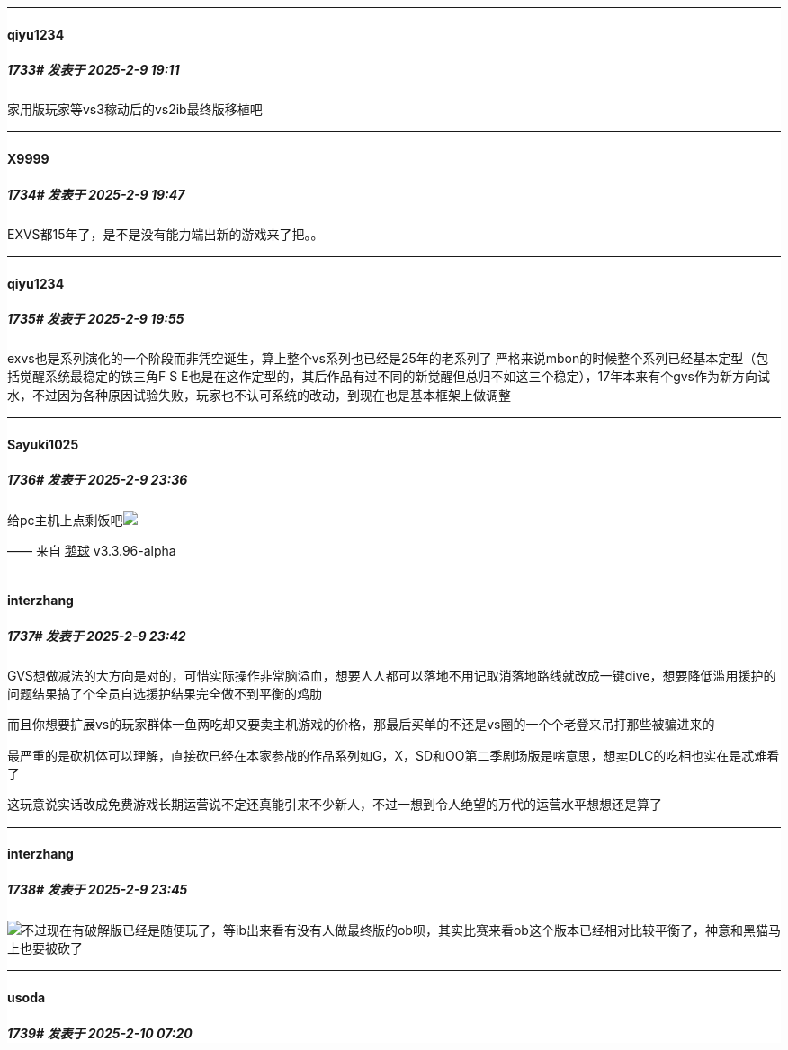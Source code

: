 *****

####  qiyu1234  
##### 1733#       发表于 2025-2-9 19:11

家用版玩家等vs3稼动后的vs2ib最终版移植吧

*****

####  X9999  
##### 1734#       发表于 2025-2-9 19:47

EXVS都15年了，是不是没有能力端出新的游戏来了把。。

*****

####  qiyu1234  
##### 1735#       发表于 2025-2-9 19:55

exvs也是系列演化的一个阶段而非凭空诞生，算上整个vs系列也已经是25年的老系列了
严格来说mbon的时候整个系列已经基本定型（包括觉醒系统最稳定的铁三角F S E也是在这作定型的，其后作品有过不同的新觉醒但总归不如这三个稳定），17年本来有个gvs作为新方向试水，不过因为各种原因试验失败，玩家也不认可系统的改动，到现在也是基本框架上做调整

*****

####  Sayuki1025  
##### 1736#       发表于 2025-2-9 23:36

给pc主机上点剩饭吧<img src="https://static.saraba1st.com/image/smiley/face2017/002.png" referrerpolicy="no-referrer">

—— 来自 [鹅球](https://www.pgyer.com/xfPejhuq) v3.3.96-alpha

*****

####  interzhang  
##### 1737#       发表于 2025-2-9 23:42

GVS想做减法的大方向是对的，可惜实际操作非常脑溢血，想要人人都可以落地不用记取消落地路线就改成一键dive，想要降低滥用援护的问题结果搞了个全员自选援护结果完全做不到平衡的鸡肋

而且你想要扩展vs的玩家群体一鱼两吃却又要卖主机游戏的价格，那最后买单的不还是vs圈的一个个老登来吊打那些被骗进来的

最严重的是砍机体可以理解，直接砍已经在本家参战的作品系列如G，X，SD和OO第二季剧场版是啥意思，想卖DLC的吃相也实在是忒难看了

这玩意说实话改成免费游戏长期运营说不定还真能引来不少新人，不过一想到令人绝望的万代的运营水平想想还是算了

*****

####  interzhang  
##### 1738#       发表于 2025-2-9 23:45

<img src="https://static.saraba1st.com/image/smiley/face2017/067.png" referrerpolicy="no-referrer">不过现在有破解版已经是随便玩了，等ib出来看有没有人做最终版的ob呗，其实比赛来看ob这个版本已经相对比较平衡了，神意和黑猫马上也要被砍了

*****

####  usoda  
##### 1739#       发表于 2025-2-10 07:20
